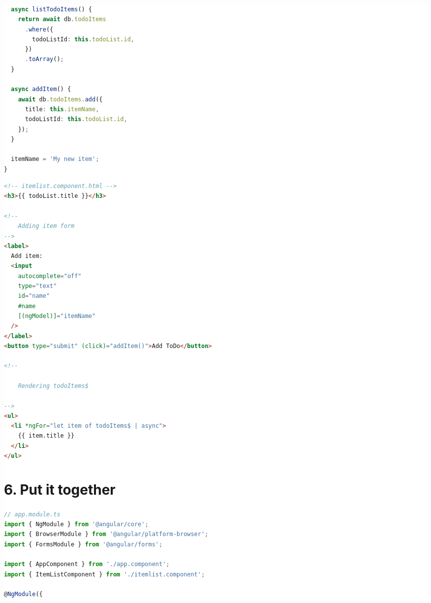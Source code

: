 ```ts
  async listTodoItems() {
    return await db.todoItems
      .where({
        todoListId: this.todoList.id,
      })
      .toArray();
  }

  async addItem() {
    await db.todoItems.add({
      title: this.itemName,
      todoListId: this.todoList.id,
    });
  }

  itemName = 'My new item';
}
```

```html
<!-- itemlist.component.html -->
<h3>{{ todoList.title }}</h3>

<!--
    Adding item form
-->
<label>
  Add item:
  <input
    autocomplete="off"
    type="text"
    id="name"
    #name
    [(ngModel)]="itemName"
  />
</label>
<button type="submit" (click)="addItem()">Add ToDo</button>

<!--

    Rendering todoItems$

-->
<ul>
  <li *ngFor="let item of todoItems$ | async">
    {{ item.title }}
  </li>
</ul>

```

# 6. Put it together

```ts
// app.module.ts
import { NgModule } from '@angular/core';
import { BrowserModule } from '@angular/platform-browser';
import { FormsModule } from '@angular/forms';

import { AppComponent } from './app.component';
import { ItemListComponent } from './itemlist.component';

@NgModule({
```